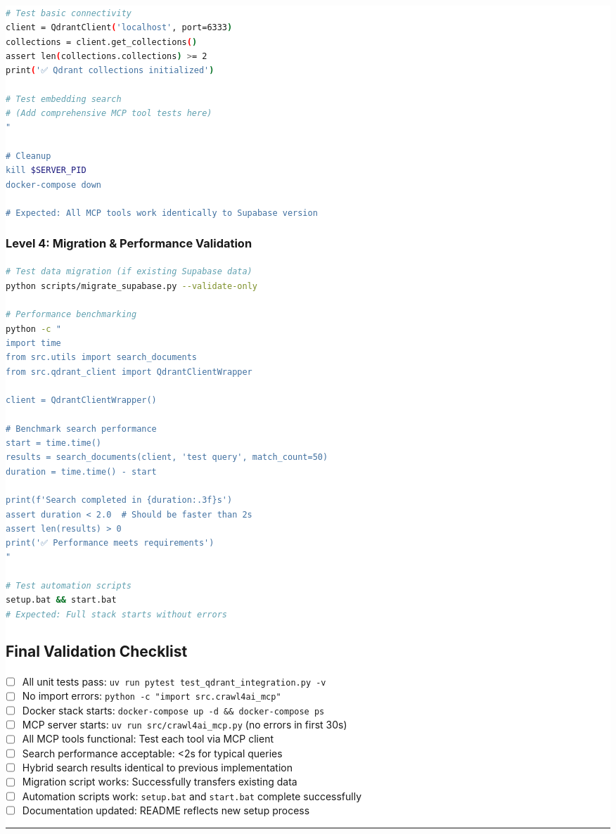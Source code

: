 ```bash
# Test basic connectivity
client = QdrantClient('localhost', port=6333)
collections = client.get_collections()
assert len(collections.collections) >= 2
print('✅ Qdrant collections initialized')

# Test embedding search
# (Add comprehensive MCP tool tests here)
"

# Cleanup
kill $SERVER_PID
docker-compose down

# Expected: All MCP tools work identically to Supabase version
```

### Level 4: Migration & Performance Validation

```bash
# Test data migration (if existing Supabase data)
python scripts/migrate_supabase.py --validate-only

# Performance benchmarking  
python -c "
import time
from src.utils import search_documents
from src.qdrant_client import QdrantClientWrapper

client = QdrantClientWrapper()

# Benchmark search performance
start = time.time()
results = search_documents(client, 'test query', match_count=50)
duration = time.time() - start

print(f'Search completed in {duration:.3f}s')
assert duration < 2.0  # Should be faster than 2s
assert len(results) > 0
print('✅ Performance meets requirements')
"

# Test automation scripts
setup.bat && start.bat
# Expected: Full stack starts without errors
```

## Final Validation Checklist

- [ ] All unit tests pass: `uv run pytest test_qdrant_integration.py -v`
- [ ] No import errors: `python -c "import src.crawl4ai_mcp"`
- [ ] Docker stack starts: `docker-compose up -d && docker-compose ps`
- [ ] MCP server starts: `uv run src/crawl4ai_mcp.py` (no errors in first 30s)
- [ ] All MCP tools functional: Test each tool via MCP client
- [ ] Search performance acceptable: <2s for typical queries
- [ ] Hybrid search results identical to previous implementation
- [ ] Migration script works: Successfully transfers existing data
- [ ] Automation scripts work: `setup.bat` and `start.bat` complete successfully
- [ ] Documentation updated: README reflects new setup process

---